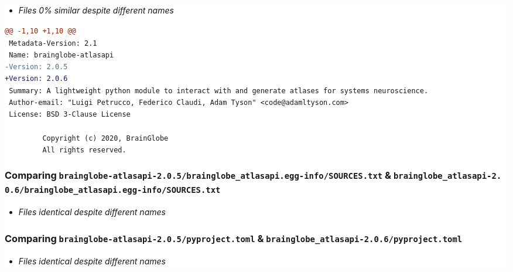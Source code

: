  * *Files 0% similar despite different names*

```diff
@@ -1,10 +1,10 @@
 Metadata-Version: 2.1
 Name: brainglobe-atlasapi
-Version: 2.0.5
+Version: 2.0.6
 Summary: A lightweight python module to interact with and generate atlases for systems neuroscience.
 Author-email: "Luigi Petrucco, Federico Claudi, Adam Tyson" <code@adamltyson.com>
 License: BSD 3-Clause License
         
         Copyright (c) 2020, BrainGlobe
         All rights reserved.
```

### Comparing `brainglobe-atlasapi-2.0.5/brainglobe_atlasapi.egg-info/SOURCES.txt` & `brainglobe_atlasapi-2.0.6/brainglobe_atlasapi.egg-info/SOURCES.txt`

 * *Files identical despite different names*

### Comparing `brainglobe-atlasapi-2.0.5/pyproject.toml` & `brainglobe_atlasapi-2.0.6/pyproject.toml`

 * *Files identical despite different names*

